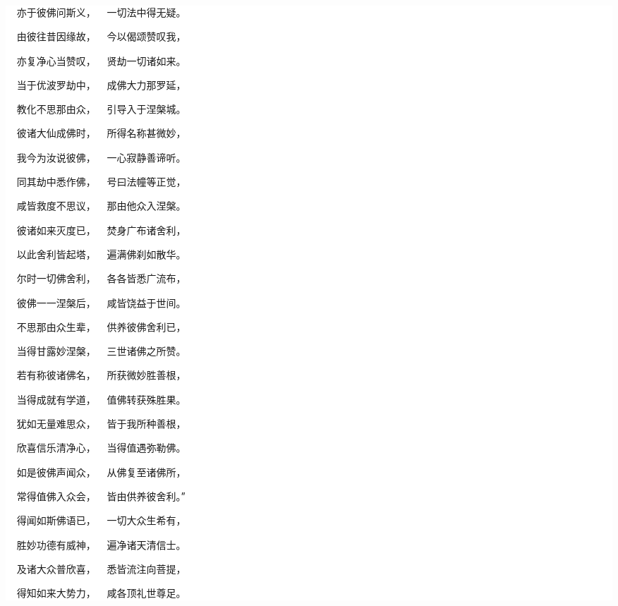 &nbsp;&nbsp;&nbsp;&nbsp;亦于彼佛问斯义，&nbsp;&nbsp;&nbsp;&nbsp;一切法中得无疑。

&nbsp;&nbsp;&nbsp;&nbsp;由彼往昔因缘故，&nbsp;&nbsp;&nbsp;&nbsp;今以偈颂赞叹我，

&nbsp;&nbsp;&nbsp;&nbsp;亦复净心当赞叹，&nbsp;&nbsp;&nbsp;&nbsp;贤劫一切诸如来。

&nbsp;&nbsp;&nbsp;&nbsp;当于优波罗劫中，&nbsp;&nbsp;&nbsp;&nbsp;成佛大力那罗延，

&nbsp;&nbsp;&nbsp;&nbsp;教化不思那由众，&nbsp;&nbsp;&nbsp;&nbsp;引导入于涅槃城。

&nbsp;&nbsp;&nbsp;&nbsp;彼诸大仙成佛时，&nbsp;&nbsp;&nbsp;&nbsp;所得名称甚微妙，

&nbsp;&nbsp;&nbsp;&nbsp;我今为汝说彼佛，&nbsp;&nbsp;&nbsp;&nbsp;一心寂静善谛听。

&nbsp;&nbsp;&nbsp;&nbsp;同其劫中悉作佛，&nbsp;&nbsp;&nbsp;&nbsp;号曰法幢等正觉，

&nbsp;&nbsp;&nbsp;&nbsp;咸皆救度不思议，&nbsp;&nbsp;&nbsp;&nbsp;那由他众入涅槃。

&nbsp;&nbsp;&nbsp;&nbsp;彼诸如来灭度已，&nbsp;&nbsp;&nbsp;&nbsp;焚身广布诸舍利，

&nbsp;&nbsp;&nbsp;&nbsp;以此舍利皆起塔，&nbsp;&nbsp;&nbsp;&nbsp;遍满佛刹如散华。

&nbsp;&nbsp;&nbsp;&nbsp;尔时一切佛舍利，&nbsp;&nbsp;&nbsp;&nbsp;各各皆悉广流布，

&nbsp;&nbsp;&nbsp;&nbsp;彼佛一一涅槃后，&nbsp;&nbsp;&nbsp;&nbsp;咸皆饶益于世间。

&nbsp;&nbsp;&nbsp;&nbsp;不思那由众生辈，&nbsp;&nbsp;&nbsp;&nbsp;供养彼佛舍利已，

&nbsp;&nbsp;&nbsp;&nbsp;当得甘露妙涅槃，&nbsp;&nbsp;&nbsp;&nbsp;三世诸佛之所赞。

&nbsp;&nbsp;&nbsp;&nbsp;若有称彼诸佛名，&nbsp;&nbsp;&nbsp;&nbsp;所获微妙胜善根，

&nbsp;&nbsp;&nbsp;&nbsp;当得成就有学道，&nbsp;&nbsp;&nbsp;&nbsp;值佛转获殊胜果。

&nbsp;&nbsp;&nbsp;&nbsp;犹如无量难思众，&nbsp;&nbsp;&nbsp;&nbsp;皆于我所种善根，

&nbsp;&nbsp;&nbsp;&nbsp;欣喜信乐清净心，&nbsp;&nbsp;&nbsp;&nbsp;当得值遇弥勒佛。

&nbsp;&nbsp;&nbsp;&nbsp;如是彼佛声闻众，&nbsp;&nbsp;&nbsp;&nbsp;从佛复至诸佛所，

&nbsp;&nbsp;&nbsp;&nbsp;常得值佛入众会，&nbsp;&nbsp;&nbsp;&nbsp;皆由供养彼舍利。”

&nbsp;&nbsp;&nbsp;&nbsp;得闻如斯佛语已，&nbsp;&nbsp;&nbsp;&nbsp;一切大众生希有，

&nbsp;&nbsp;&nbsp;&nbsp;胜妙功德有威神，&nbsp;&nbsp;&nbsp;&nbsp;遍净诸天清信士。

&nbsp;&nbsp;&nbsp;&nbsp;及诸大众普欣喜，&nbsp;&nbsp;&nbsp;&nbsp;悉皆流注向菩提，

&nbsp;&nbsp;&nbsp;&nbsp;得知如来大势力，&nbsp;&nbsp;&nbsp;&nbsp;咸各顶礼世尊足。
